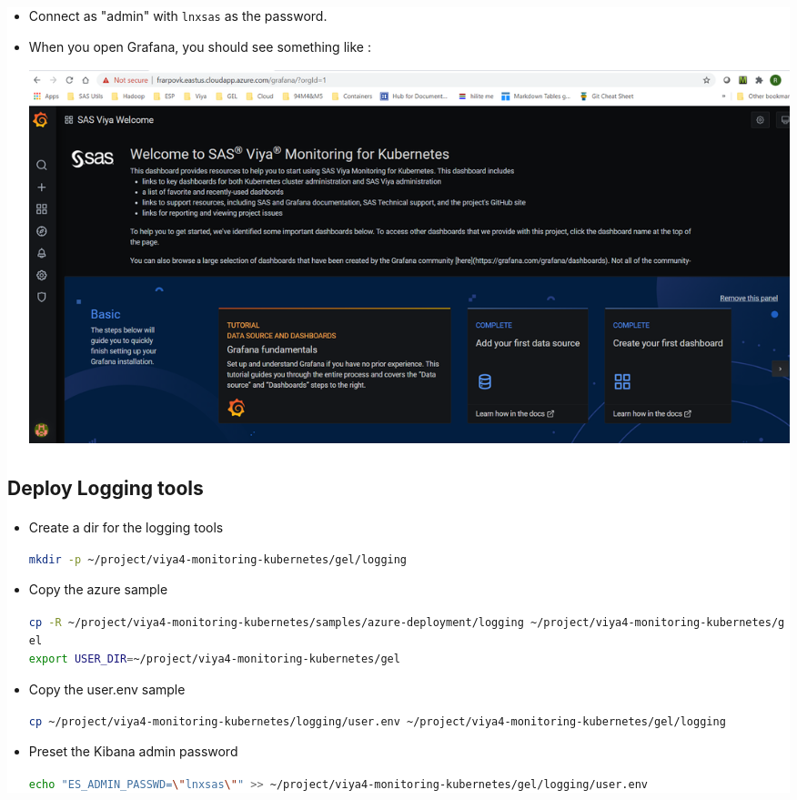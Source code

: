 * Connect as "admin" with `lnxsas` as the password.

* When you open Grafana, you should see something like :

    ![grafana](../../img/grafana.png)

## Deploy Logging tools

* Create a dir for the logging tools

    ```bash
    mkdir -p ~/project/viya4-monitoring-kubernetes/gel/logging
    ```

* Copy the azure sample

    ```bash
    cp -R ~/project/viya4-monitoring-kubernetes/samples/azure-deployment/logging ~/project/viya4-monitoring-kubernetes/gel
    export USER_DIR=~/project/viya4-monitoring-kubernetes/gel
    ```

* Copy the user.env sample

    ```bash
    cp ~/project/viya4-monitoring-kubernetes/logging/user.env ~/project/viya4-monitoring-kubernetes/gel/logging
    ```



* Preset the Kibana admin password

    ```bash
    echo "ES_ADMIN_PASSWD=\"lnxsas\"" >> ~/project/viya4-monitoring-kubernetes/gel/logging/user.env
    ```
